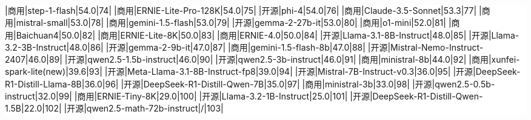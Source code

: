 |商用|step-1-flash|54.0|74|
|商用|ERNIE-Lite-Pro-128K|54.0|75|
|开源|phi-4|54.0|76|
|商用|Claude-3.5-Sonnet|53.3|77|
|商用|mistral-small|53.0|78|
|商用|gemini-1.5-flash|53.0|79|
|开源|gemma-2-27b-it|53.0|80|
|商用|o1-mini|52.0|81|
|商用|Baichuan4|50.0|82|
|商用|ERNIE-Lite-8K|50.0|83|
|商用|ERNIE-4.0|50.0|84|
|开源|Llama-3.1-8B-Instruct|48.0|85|
|开源|Llama-3.2-3B-Instruct|48.0|86|
|开源|gemma-2-9b-it|47.0|87|
|商用|gemini-1.5-flash-8b|47.0|88|
|开源|Mistral-Nemo-Instruct-2407|46.0|89|
|开源|qwen2.5-1.5b-instruct|46.0|90|
|开源|qwen2.5-3b-instruct|46.0|91|
|商用|ministral-8b|44.0|92|
|商用|xunfei-spark-lite(new)|39.6|93|
|开源|Meta-Llama-3.1-8B-Instruct-fp8|39.0|94|
|开源|Mistral-7B-Instruct-v0.3|36.0|95|
|开源|DeepSeek-R1-Distill-Llama-8B|36.0|96|
|开源|DeepSeek-R1-Distill-Qwen-7B|35.0|97|
|商用|ministral-3b|33.0|98|
|开源|qwen2.5-0.5b-instruct|32.0|99|
|商用|ERNIE-Tiny-8K|29.0|100|
|开源|Llama-3.2-1B-Instruct|25.0|101|
|开源|DeepSeek-R1-Distill-Qwen-1.5B|22.0|102|
|开源|qwen2.5-math-72b-instruct|/|103|
